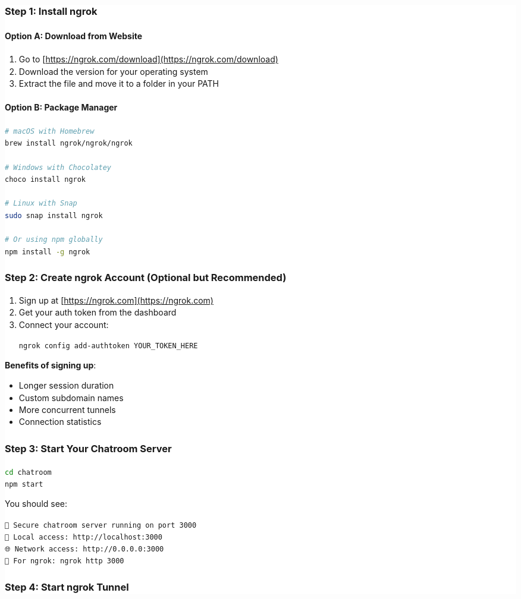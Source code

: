 ### Step 1: Install ngrok

#### Option A: Download from Website
1. Go to [https://ngrok.com/download](https://ngrok.com/download)
2. Download the version for your operating system
3. Extract the file and move it to a folder in your PATH

#### Option B: Package Manager
```bash
# macOS with Homebrew
brew install ngrok/ngrok/ngrok

# Windows with Chocolatey
choco install ngrok

# Linux with Snap
sudo snap install ngrok

# Or using npm globally
npm install -g ngrok
```

### Step 2: Create ngrok Account (Optional but Recommended)

1. Sign up at [https://ngrok.com](https://ngrok.com)
2. Get your auth token from the dashboard
3. Connect your account:
   ```bash
   ngrok config add-authtoken YOUR_TOKEN_HERE
   ```

**Benefits of signing up**:
- Longer session duration
- Custom subdomain names
- More concurrent tunnels
- Connection statistics

### Step 3: Start Your Chatroom Server

```bash
cd chatroom
npm start
```

You should see:
```
🚀 Secure chatroom server running on port 3000
📱 Local access: http://localhost:3000
🌐 Network access: http://0.0.0.0:3000
📡 For ngrok: ngrok http 3000
```

### Step 4: Start ngrok Tunnel
